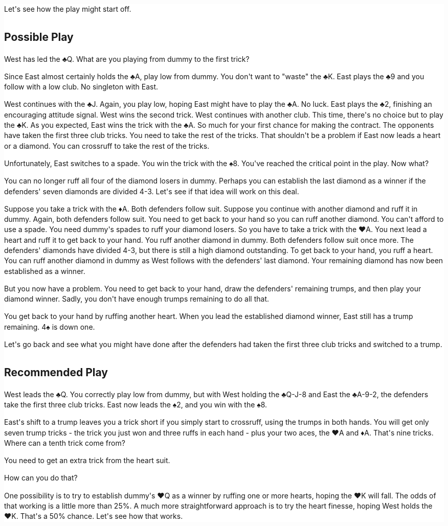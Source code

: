 Let's see how the play might start off.

## Possible Play

West has led the ♣Q. What are you playing from dummy to the first trick?

Since East almost certainly holds the ♣A, play low from dummy. You don't want to "waste" the ♣K. East plays the ♣9 and you follow with a low club. No singleton with East.

West continues with the ♣J. Again, you play low, hoping East might have to play the ♣A. No luck. East plays the ♣2, finishing an encouraging attitude signal. West wins the second trick. West continues with another club. This time, there's no choice but to play the ♣K. As you expected, East wins the trick with the ♣A. So much for your first chance for making the contract. The opponents have taken the first three club tricks. You need to take the rest of the tricks. That shouldn't be a problem if East now leads a heart or a diamond. You can crossruff to take the rest of the tricks.

Unfortunately, East switches to a spade. You win the trick with the ♠8. You've reached the critical point in the play. Now what?

You can no longer ruff all four of the diamond losers in dummy. Perhaps you can establish the last diamond as a winner if the defenders' seven diamonds are divided 4-3. Let's see if that idea will work on this deal.

Suppose you take a trick with the ♦A. Both defenders follow suit. Suppose you continue with another diamond and ruff it in dummy. Again, both defenders follow suit. You need to get back to your hand so you can ruff another diamond. You can't afford to use a spade. You need dummy's spades to ruff your diamond losers. So you have to take a trick with the ♥A. You next lead a heart and ruff it to get back to your hand. You ruff another diamond in dummy. Both defenders follow suit once more. The defenders' diamonds have divided 4-3, but there is still a high diamond outstanding. To get back to your hand, you ruff a heart. You can ruff another diamond in dummy as West follows with the defenders' last diamond. Your remaining diamond has now been established as a winner.

But you now have a problem. You need to get back to your hand, draw the defenders' remaining trumps, and then play your diamond winner. Sadly, you don't have enough trumps remaining to do all that.

You get back to your hand by ruffing another heart. When you lead the established diamond winner, East still has a trump remaining. 4♠ is down one.

Let's go back and see what you might have done after the defenders had taken the first three club tricks and switched to a trump.

## Recommended Play

West leads the ♣Q. You correctly play low from dummy, but with West holding the ♣Q-J-8 and East the ♣A-9-2, the defenders take the first three club tricks. East now leads the ♠2, and you win with the ♠8.

East's shift to a trump leaves you a trick short if you simply start to crossruff, using the trumps in both hands. You will get only seven trump tricks - the trick you just won and three ruffs in each hand - plus your two aces, the ♥A and ♦A. That's nine tricks. Where can a tenth trick come from?

You need to get an extra trick from the heart suit.

How can you do that?

One possibility is to try to establish dummy's ♥Q as a winner by ruffing one or more hearts, hoping the ♥K will fall. The odds of that working is a little more than 25%. A much more straightforward approach is to try the heart finesse, hoping West holds the ♥K. That's a 50% chance. Let's see how that works.
